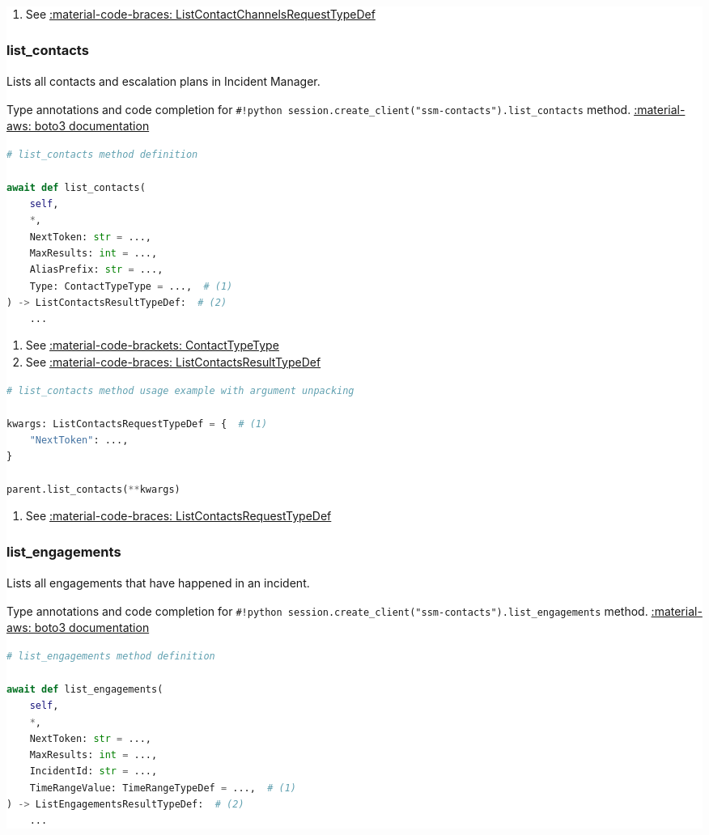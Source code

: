 1. See [:material-code-braces: ListContactChannelsRequestTypeDef](./type_defs.md#listcontactchannelsrequesttypedef)

### list\_contacts

Lists all contacts and escalation plans in Incident Manager.

Type annotations and code completion for `#!python session.create_client("ssm-contacts").list_contacts` method.
[:material-aws: boto3 documentation](https://boto3.amazonaws.com/v1/documentation/api/latest/reference/services/ssm-contacts/client/list_contacts.html)

```python
# list_contacts method definition

await def list_contacts(
    self,
    *,
    NextToken: str = ...,
    MaxResults: int = ...,
    AliasPrefix: str = ...,
    Type: ContactTypeType = ...,  # (1)
) -> ListContactsResultTypeDef:  # (2)
    ...
```

1. See [:material-code-brackets: ContactTypeType](./literals.md#contacttypetype)
2. See [:material-code-braces: ListContactsResultTypeDef](./type_defs.md#listcontactsresulttypedef)


```python
# list_contacts method usage example with argument unpacking

kwargs: ListContactsRequestTypeDef = {  # (1)
    "NextToken": ...,
}

parent.list_contacts(**kwargs)
```

1. See [:material-code-braces: ListContactsRequestTypeDef](./type_defs.md#listcontactsrequesttypedef)

### list\_engagements

Lists all engagements that have happened in an incident.

Type annotations and code completion for `#!python session.create_client("ssm-contacts").list_engagements` method.
[:material-aws: boto3 documentation](https://boto3.amazonaws.com/v1/documentation/api/latest/reference/services/ssm-contacts/client/list_engagements.html)

```python
# list_engagements method definition

await def list_engagements(
    self,
    *,
    NextToken: str = ...,
    MaxResults: int = ...,
    IncidentId: str = ...,
    TimeRangeValue: TimeRangeTypeDef = ...,  # (1)
) -> ListEngagementsResultTypeDef:  # (2)
    ...
```
